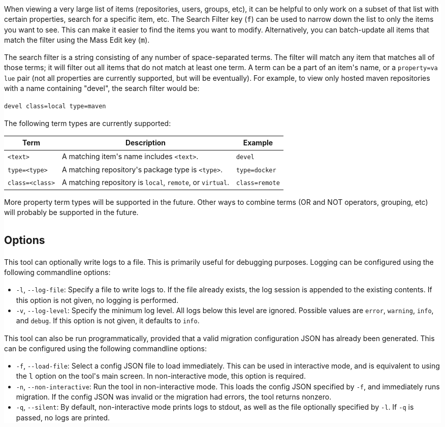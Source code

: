 When viewing a very large list of items (repositories, users, groups, etc), it
can be helpful to only work on a subset of that list with certain properties,
search for a specific item, etc. The Search Filter key (<kbd>f</kbd>) can be
used to narrow down the list to only the items you want to see. This can make it
easier to find the items you want to modify. Alternatively, you can batch-update
all items that match the filter using the Mass Edit key (<kbd>m</kbd>).

The search filter is a string consisting of any number of space-separated terms.
The filter will match any item that matches all of those terms; it will filter
out all items that do not match at least one term. A term can be a part of an
item's name, or a `property=value` pair (not all properties are currently
supported, but will be eventually). For example, to view only hosted maven
repositories with a name containing "devel", the search filter would be:

```
devel class=local type=maven
```

The following term types are currently supported:

| Term            | Description                                               | Example        |
| --------------- | --------------------------------------------------------- | -------------- |
| `<text>`        | A matching item's name includes `<text>`.                 | `devel`        |
| `type=<type>`   | A matching repository's package type is `<type>`.         | `type=docker`  |
| `class=<class>` | A matching repository is `local`, `remote`, or `virtual`. | `class=remote` |

More property term types will be supported in the future. Other ways to combine
terms (OR and NOT operators, grouping, etc) will probably be supported in the
future.

Options
-------

This tool can optionally write logs to a file. This is primarily useful for
debugging purposes. Logging can be configured using the following commandline
options:
- `-l`, `--log-file`: Specify a file to write logs to. If the file already
  exists, the log session is appended to the existing contents. If this option
  is not given, no logging is performed.
- `-v`, `--log-level`: Specify the minimum log level. All logs below this level
  are ignored. Possible values are `error`, `warning`, `info`, and `debug`. If
  this option is not given, it defaults to `info`.

This tool can also be run programmatically, provided that a valid migration
configuration JSON has already been generated. This can be configured using the
following commandline options:
- `-f`, `--load-file`: Select a config JSON file to load immediately. This can
  be used in interactive mode, and is equivalent to using the <kbd>l</kbd>
  option on the tool's main screen. In non-interactive mode, this option is
  required.
- `-n`, `--non-interactive`: Run the tool in non-interactive mode. This loads
  the config JSON specified by `-f`, and immediately runs migration. If the
  config JSON was invalid or the migration had errors, the tool returns nonzero.
- `-q`, `--silent`: By default, non-interactive mode prints logs to stdout, as
  well as the file optionally specified by `-l`. If `-q` is passed, no logs are
  printed.
